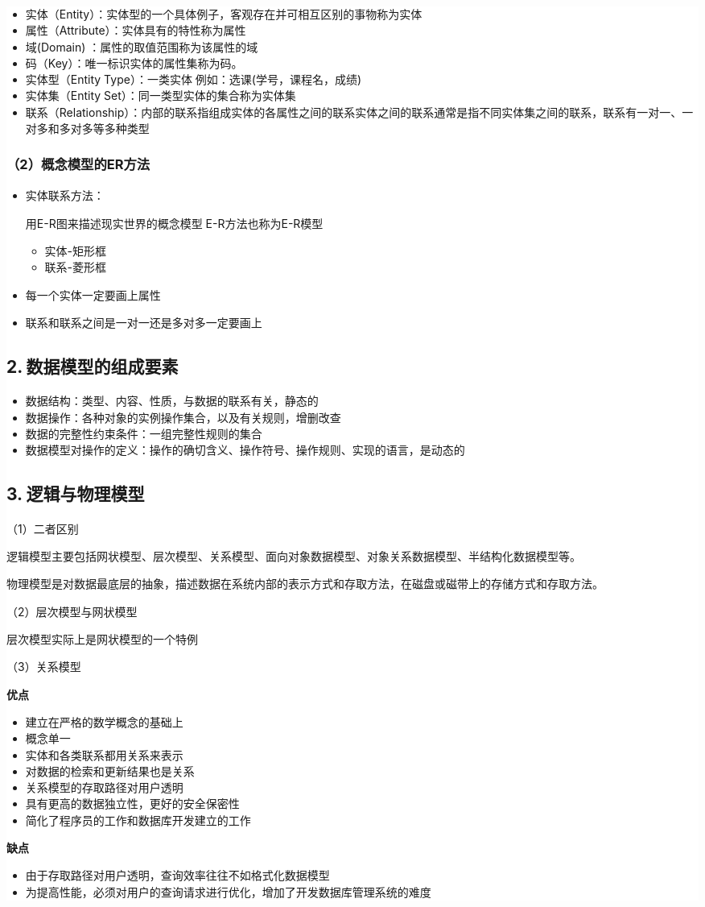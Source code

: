 - 实体（Entity）：实体型的一个具体例子，客观存在并可相互区别的事物称为实体
- 属性（Attribute）：实体具有的特性称为属性
- 域(Domain) ：属性的取值范围称为该属性的域
- 码（Key）：唯一标识实体的属性集称为码。
- 实体型（Entity Type）：一类实体 例如：选课(学号，课程名，成绩) 
- 实体集（Entity Set）：同一类型实体的集合称为实体集
- 联系（Relationship）：内部的联系指组成实体的各属性之间的联系实体之间的联系通常是指不同实体集之间的联系，联系有一对一、一对多和多对多等多种类型

### （2）概念模型的ER方法

- 实体联系方法：

    用E-R图来描述现实世界的概念模型 E-R方法也称为E-R模型

    - 实体-矩形框
    - 联系-菱形框

- 每一个实体一定要画上属性

- 联系和联系之间是一对一还是多对多一定要画上

## 2. 数据模型的组成要素

- 数据结构：类型、内容、性质，与数据的联系有关，静态的
- 数据操作：各种对象的实例操作集合，以及有关规则，增删改查
- 数据的完整性约束条件：一组完整性规则的集合
- 数据模型对操作的定义：操作的确切含义、操作符号、操作规则、实现的语言，是动态的

## 3. 逻辑与物理模型

（1）二者区别

逻辑模型主要包括网状模型、层次模型、关系模型、面向对象数据模型、对象关系数据模型、半结构化数据模型等。 

物理模型是对数据最底层的抽象，描述数据在系统内部的表示方式和存取方法，在磁盘或磁带上的存储方式和存取方法。

（2）层次模型与网状模型

层次模型实际上是网状模型的一个特例

（3）关系模型

**优点**

- 建立在严格的数学概念的基础上
- 概念单一
- 实体和各类联系都用关系来表示
- 对数据的检索和更新结果也是关系
- 关系模型的存取路径对用户透明
- 具有更高的数据独立性，更好的安全保密性
- 简化了程序员的工作和数据库开发建立的工作

**缺点**

- 由于存取路径对用户透明，查询效率往往不如格式化数据模型
- 为提高性能，必须对用户的查询请求进行优化，增加了开发数据库管理系统的难度
